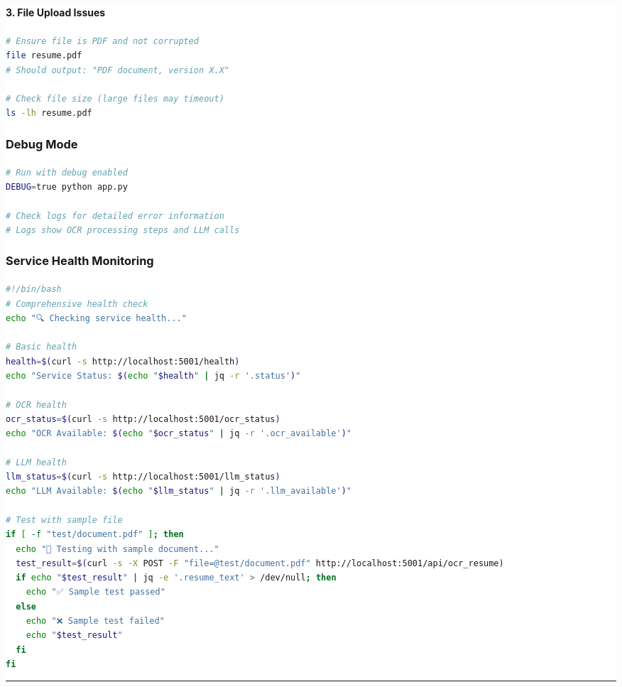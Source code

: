 #### 3. File Upload Issues
```bash
# Ensure file is PDF and not corrupted
file resume.pdf
# Should output: "PDF document, version X.X"

# Check file size (large files may timeout)
ls -lh resume.pdf
```

### Debug Mode

```bash
# Run with debug enabled
DEBUG=true python app.py

# Check logs for detailed error information
# Logs show OCR processing steps and LLM calls
```

### Service Health Monitoring

```bash
#!/bin/bash
# Comprehensive health check
echo "🔍 Checking service health..."

# Basic health
health=$(curl -s http://localhost:5001/health)
echo "Service Status: $(echo "$health" | jq -r '.status')"

# OCR health
ocr_status=$(curl -s http://localhost:5001/ocr_status)
echo "OCR Available: $(echo "$ocr_status" | jq -r '.ocr_available')"

# LLM health
llm_status=$(curl -s http://localhost:5001/llm_status)
echo "LLM Available: $(echo "$llm_status" | jq -r '.llm_available')"

# Test with sample file
if [ -f "test/document.pdf" ]; then
  echo "🧪 Testing with sample document..."
  test_result=$(curl -s -X POST -F "file=@test/document.pdf" http://localhost:5001/api/ocr_resume)
  if echo "$test_result" | jq -e '.resume_text' > /dev/null; then
    echo "✅ Sample test passed"
  else
    echo "❌ Sample test failed"
    echo "$test_result"
  fi
fi
```

---
